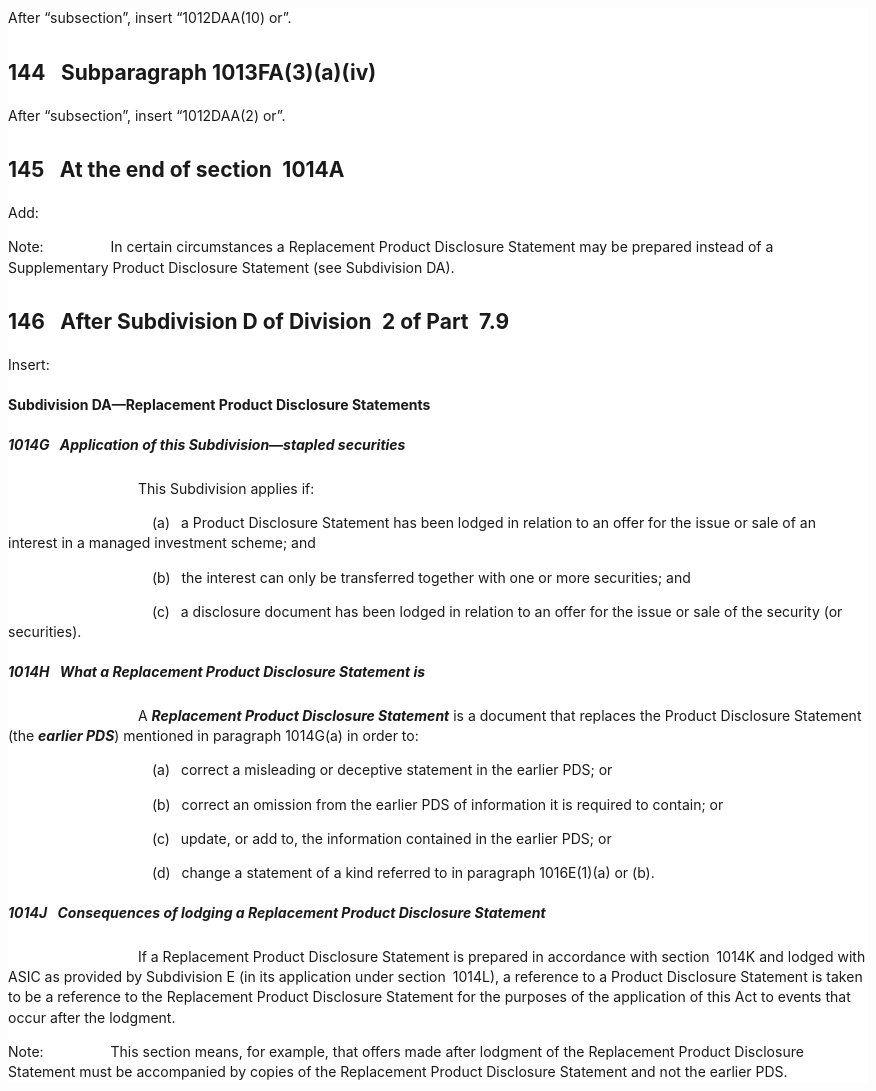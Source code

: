 After “subsection”, insert “1012DAA(10) or”.

## 144  Subparagraph 1013FA(3)(a)(iv)

After “subsection”, insert “1012DAA(2) or”.

## 145  At the end of section 1014A

Add:

Note:          In certain circumstances a Replacement Product Disclosure Statement may be prepared instead of a Supplementary Product Disclosure Statement (see Subdivision DA).

## 146  After Subdivision D of Division 2 of Part 7.9

Insert:

#### Subdivision DA—Replacement Product Disclosure Statements

##### <a id="1014G"></a>1014G  Application of this Subdivision—stapled securities

                   This Subdivision applies if:

                     (a)  a Product Disclosure Statement has been lodged in relation to an offer for the issue or sale of an interest in a managed investment scheme; and

                     (b)  the interest can only be transferred together with one or more securities; and

                     (c)  a disclosure document has been lodged in relation to an offer for the issue or sale of the security (or securities).

##### <a id="1014H"></a>1014H  What a Replacement Product Disclosure Statement is

                   A **_Replacement Product Disclosure Statement_** is a document that replaces the Product Disclosure Statement (the **_earlier PDS_**) mentioned in paragraph 1014G(a) in order to:

                     (a)  correct a misleading or deceptive statement in the earlier PDS; or

                     (b)  correct an omission from the earlier PDS of information it is required to contain; or

                     (c)  update, or add to, the information contained in the earlier PDS; or

                     (d)  change a statement of a kind referred to in paragraph 1016E(1)(a) or (b).

##### <a id="1014J"></a>1014J  Consequences of lodging a Replacement Product Disclosure Statement

                   If a Replacement Product Disclosure Statement is prepared in accordance with section 1014K and lodged with ASIC as provided by Subdivision E (in its application under section 1014L), a reference to a Product Disclosure Statement is taken to be a reference to the Replacement Product Disclosure Statement for the purposes of the application of this  Act to events that occur after the lodgment.

Note:          This section means, for example, that offers made after lodgment of the Replacement Product Disclosure Statement must be accompanied by copies of the Replacement Product Disclosure Statement and not the earlier PDS.
